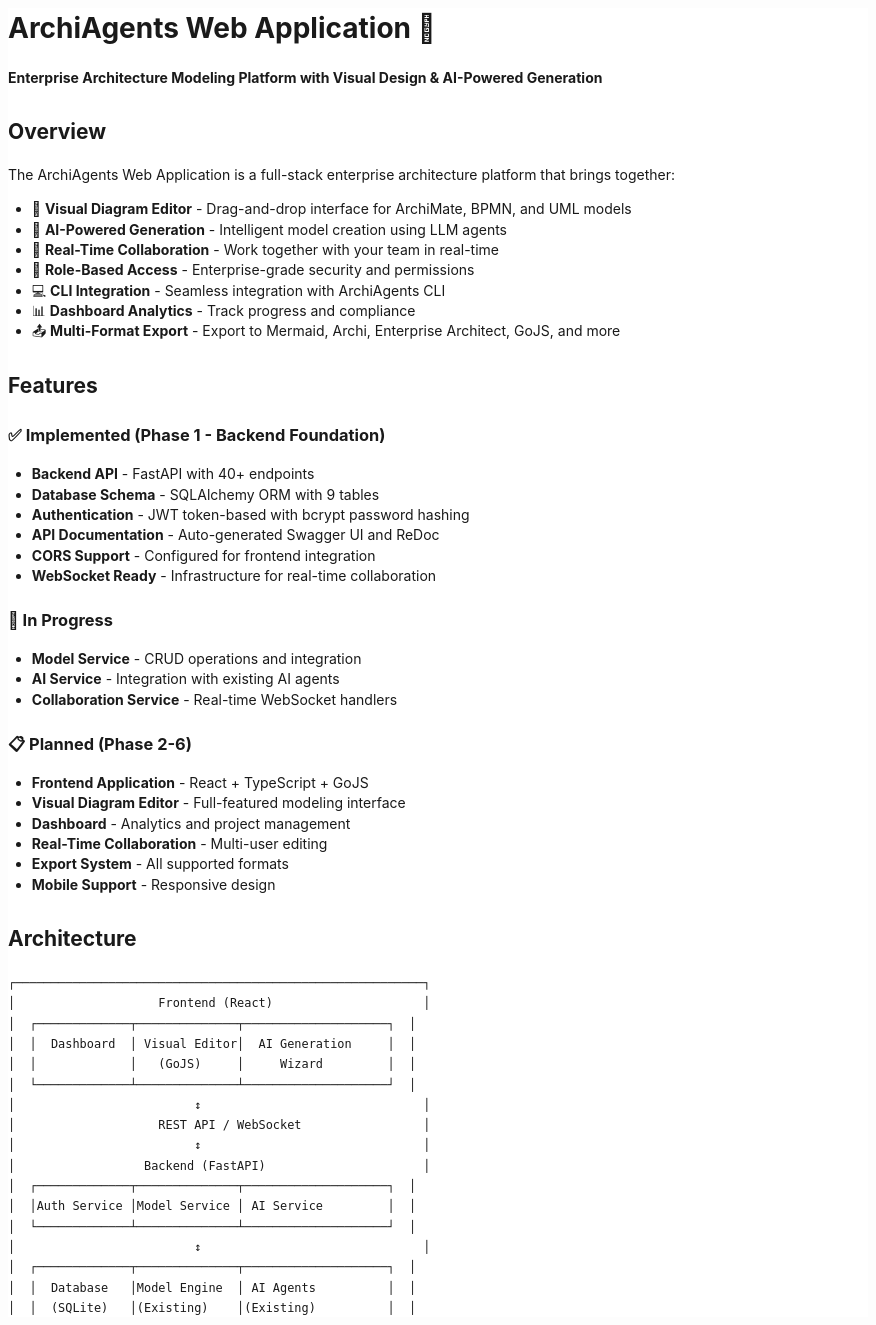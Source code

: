 # ArchiAgents Web Application 🚀

**Enterprise Architecture Modeling Platform with Visual Design & AI-Powered Generation**

## Overview

The ArchiAgents Web Application is a full-stack enterprise architecture platform that brings together:

- 🎨 **Visual Diagram Editor** - Drag-and-drop interface for ArchiMate, BPMN, and UML models
- 🤖 **AI-Powered Generation** - Intelligent model creation using LLM agents
- 👥 **Real-Time Collaboration** - Work together with your team in real-time
- 🔐 **Role-Based Access** - Enterprise-grade security and permissions
- 💻 **CLI Integration** - Seamless integration with ArchiAgents CLI
- 📊 **Dashboard Analytics** - Track progress and compliance
- 📤 **Multi-Format Export** - Export to Mermaid, Archi, Enterprise Architect, GoJS, and more

## Features

### ✅ Implemented (Phase 1 - Backend Foundation)

- **Backend API** - FastAPI with 40+ endpoints
- **Database Schema** - SQLAlchemy ORM with 9 tables
- **Authentication** - JWT token-based with bcrypt password hashing
- **API Documentation** - Auto-generated Swagger UI and ReDoc
- **CORS Support** - Configured for frontend integration
- **WebSocket Ready** - Infrastructure for real-time collaboration

### 🔨 In Progress

- **Model Service** - CRUD operations and integration
- **AI Service** - Integration with existing AI agents
- **Collaboration Service** - Real-time WebSocket handlers

### 📋 Planned (Phase 2-6)

- **Frontend Application** - React + TypeScript + GoJS
- **Visual Diagram Editor** - Full-featured modeling interface
- **Dashboard** - Analytics and project management
- **Real-Time Collaboration** - Multi-user editing
- **Export System** - All supported formats
- **Mobile Support** - Responsive design

## Architecture

```
┌─────────────────────────────────────────────────────────┐
│                    Frontend (React)                     │
│  ┌─────────────┬──────────────┬────────────────────┐  │
│  │  Dashboard  │ Visual Editor│  AI Generation     │  │
│  │             │   (GoJS)     │     Wizard         │  │
│  └─────────────┴──────────────┴────────────────────┘  │
│                         ↕                               │
│                    REST API / WebSocket                 │
│                         ↕                               │
│                  Backend (FastAPI)                      │
│  ┌─────────────┬──────────────┬────────────────────┐  │
│  │Auth Service │Model Service │ AI Service         │  │
│  └─────────────┴──────────────┴────────────────────┘  │
│                         ↕                               │
│  ┌─────────────┬──────────────┬────────────────────┐  │
│  │  Database   │Model Engine  │ AI Agents          │  │
│  │  (SQLite)   │(Existing)    │(Existing)          │  │
```